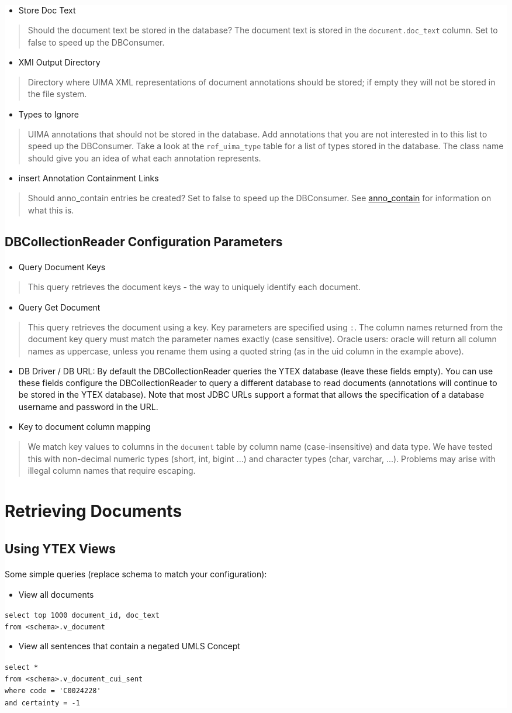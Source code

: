   * Store Doc Text
> Should the document text be stored in the database?  The document text is stored in the `document.doc_text` column.  Set to false to speed up the DBConsumer.

  * XMI Output Directory
> Directory where UIMA XML representations of document annotations should be stored; if empty they will not be stored in the file system.

  * Types to Ignore
> UIMA annotations that should not be stored in the database. Add annotations that you are not interested in to this list to speed up the DBConsumer.  Take a look at the `ref_uima_type` table for a list of types stored in the database. The class name should give you an idea of what each annotation represents.

  * insert Annotation Containment Links
> Should anno\_contain entries be created?  Set to false to speed up the DBConsumer. See [anno\_contain](http://code.google.com/p/ytex/wiki/DataModel_V07#anno_contain) for information on what this is.

## DBCollectionReader Configuration Parameters ##
  * Query Document Keys
> This query retrieves the document keys - the way to uniquely identify each document.

  * Query Get Document
> This query retrieves the document using a key.
> Key parameters are specified using `:`.
> The column names returned from the document key query must match the parameter names exactly (case sensitive).  Oracle users: oracle will return all column names as uppercase, unless you rename them using a quoted string (as in the uid column in the example above).

  * DB Driver / DB URL: By default the DBCollectionReader queries the YTEX database (leave these fields empty).  You can use these fields configure the DBCollectionReader to query a different database to read documents (annotations will continue to be stored in the YTEX database).  Note that most JDBC URLs support a format that allows the specification of a database username and password in the URL.

  * Key to document column mapping
> We match key values to columns in the `document` table by column name (case-insensitive) and data type.  We have tested this with non-decimal numeric types (short, int, bigint ...) and character types (char, varchar, ...).  Problems may arise with illegal column names that require escaping.


# Retrieving Documents #

## Using YTEX Views ##
Some simple queries (replace schema to match your configuration):
  * View all documents
```
select top 1000 document_id, doc_text
from <schema>.v_document
```
  * View all sentences that contain a negated UMLS Concept
```
select * 
from <schema>.v_document_cui_sent
where code = 'C0024228'
and certainty = -1
```
